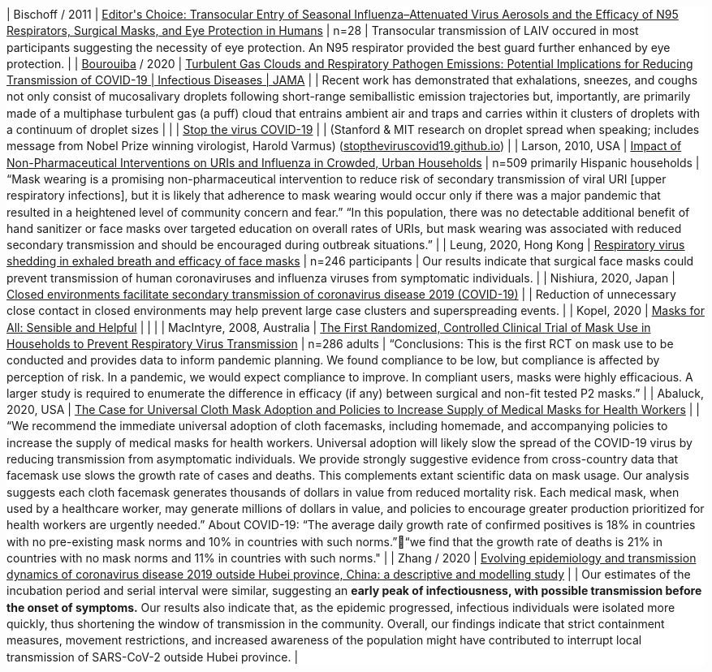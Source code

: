 | Bischoff / 2011 | [Editor's Choice: Transocular Entry of Seasonal Influenza–Attenuated Virus Aerosols and the Efficacy of N95 Respirators, Surgical Masks, and Eye Protection in Humans](https://www.ncbi.nlm.nih.gov/pmc/articles/PMC3164472/) | n=28 | Transocular transmission of LAIV occured in most participants suggesting the necessity of eye protection. An N95 respirator provided the best guard further enhanced by eye protection. |
| [Bourouiba](https://jamanetwork.com/searchresults?author=Lydia+Bourouiba&q=Lydia+Bourouiba) / 2020  | [Turbulent Gas Clouds and Respiratory Pathogen Emissions: Potential Implications for Reducing Transmission of COVID-19 | Infectious Diseases | JAMA](https://jamanetwork.com/journals/jama/fullarticle/2763852)  |  | Recent work has demonstrated that exhalations, sneezes, and coughs not only consist of mucosalivary droplets following short-range semiballistic emission trajectories but, importantly, are primarily made of a multiphase turbulent gas (a puff) cloud that entrains ambient air and traps and carries within it clusters of droplets with a continuum of droplet sizes |
|  | [Stop the virus COVID-19](https://stoptheviruscovid19.github.io/)  |  | (Stanford & MIT research on droplet spread when speaking; includes message from Nobel Prize winning virologist, Harold Varmus) ([stoptheviruscovid19.github.io](https://stoptheviruscovid19.github.io/))  |
| Larson, 2010, USA | [Impact of Non-Pharmaceutical Interventions on URIs and Influenza in Crowded, Urban Households](https://www.ncbi.nlm.nih.gov/pmc/articles/PMC2821845/) | n=509 primarily Hispanic households | “Mask wearing is a promising non-pharmaceutical intervention to reduce risk of secondary transmission of viral URI \[upper respiratory infections\], but it is likely that adherence to mask wearing would occur only if there was a major pandemic that resulted in a heightened level of community concern and fear.” “In this population, there was no detectable additional benefit of hand sanitizer or face masks over targeted education on overall rates of URIs, but mask wearing was associated with reduced secondary transmission and should be encouraged during outbreak situations.” |
| Leung, 2020, Hong Kong | [Respiratory virus shedding in exhaled breath and efficacy of face masks](https://www.nature.com/articles/s41591-020-0843-2) | n=246 participants | Our results indicate that surgical face masks could prevent transmission of human coronaviruses and influenza viruses from symptomatic individuals. |
| Nishiura, 2020, Japan | [Closed environments facilitate secondary transmission of coronavirus disease 2019 (COVID-19)](https://www.medrxiv.org/content/10.1101/2020.02.28.20029272v1) |  | Reduction of unnecessary close contact in closed environments may help prevent large case clusters and superspreading events. |
| Kopel, 2020 | [Masks for All:  Sensible and Helpful](https://reason.com/2020/04/03/masks-for-all-sensible-and-helpful/) |  |  |
| MacIntyre, 2008, Australia | [The First Randomized, Controlled Clinical Trial of Mask Use in Households to Prevent Respiratory Virus Transmission](https://doi.org/10.1016/j.ijid.2008.05.877) | n=286 adults | “Conclusions: This is the first RCT on mask use to be conducted and provides data to inform pandemic planning. We found compliance to be low, but compliance is affected by perception of risk. In a pandemic, we would expect compliance to improve. In compliant users, masks were highly efficacious. A larger study is required to enumerate the difference in efficacy (if any) between surgical and non-fit tested P2 masks.” |
| Abaluck, 2020, USA | [The Case for Universal Cloth Mask Adoption and Policies to Increase Supply of Medical Masks for Health Workers](https://papers.ssrn.com/sol3/papers.cfm?abstract_id=3567438) |  | “We recommend the immediate universal adoption of cloth facemasks, including homemade, and accompanying policies to increase the supply of medical masks for health workers. Universal adoption will likely slow the spread of the COVID-19 virus by reducing transmission from asymptomatic individuals. We provide strongly suggestive evidence from cross-country data that facemask use slows the growth rate of cases and deaths. This complements extant scientific data on mask usage. Our analysis suggests each cloth facemask generates thousands of dollars in value from reduced mortality risk. Each medical mask, when used by a healthcare worker, may generate millions of dollars in value, and policies to encourage greater production prioritized for health workers are urgently needed.” About COVID-19: “The average daily growth rate of confirmed positives is 18% in countries with no pre-existing mask norms and 10% in countries with such norms.”“we find that the growth rate of deaths is 21% in countries with no mask norms and 11% in countries with such norms." |
| Zhang / 2020 | [Evolving epidemiology and transmission dynamics of coronavirus disease 2019 outside Hubei province, China: a descriptive and modelling study](https://www.thelancet.com/journals/laninf/article/PIIS1473-3099\(20\)30230-9/fulltext) |  | Our estimates of the incubation period and serial interval were similar, suggesting an **early peak of infectiousness, with possible transmission before the onset of symptoms.** Our results also indicate that, as the epidemic progressed, infectious individuals were isolated more quickly, thus shortening the window of transmission in the community. Overall, our findings indicate that strict containment measures, movement restrictions, and increased awareness of the population might have contributed to interrupt local transmission of SARS-CoV-2 outside Hubei province. |